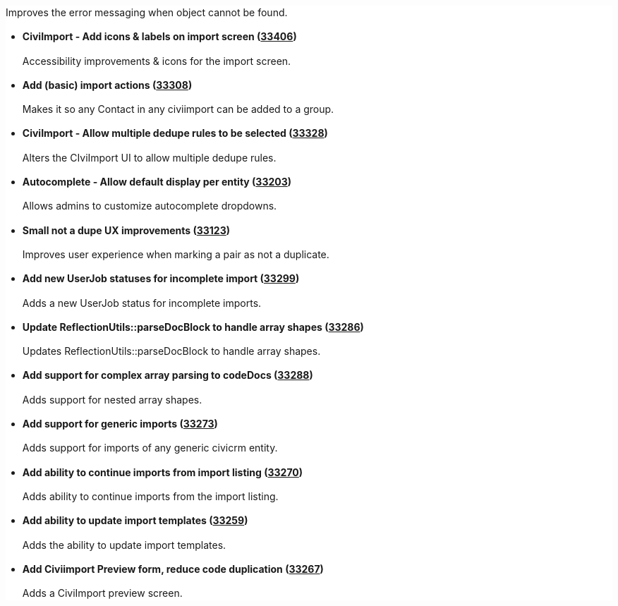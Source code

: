   Improves the error messaging when object cannot be found.

- **CiviImport - Add icons & labels on import screen
  ([33406](https://github.com/civicrm/civicrm-core/pull/33406))**

  Accessibility improvements & icons for the import screen.

- **Add (basic) import actions
  ([33308](https://github.com/civicrm/civicrm-core/pull/33308))**

  Makes it so any Contact in any civiimport can be added to a group.

- **CiviImport - Allow multiple dedupe rules to be selected
  ([33328](https://github.com/civicrm/civicrm-core/pull/33328))**

  Alters the CIviImport UI to allow multiple dedupe rules.

- **Autocomplete - Allow default display per entity
  ([33203](https://github.com/civicrm/civicrm-core/pull/33203))**

  Allows admins to customize autocomplete dropdowns.

- **Small not a dupe UX improvements
  ([33123](https://github.com/civicrm/civicrm-core/pull/33123))**

  Improves user experience when marking a pair as not a duplicate.

- **Add new UserJob statuses for incomplete import
  ([33299](https://github.com/civicrm/civicrm-core/pull/33299))**

  Adds a new UserJob status for incomplete imports.

- **Update ReflectionUtils::parseDocBlock to handle array shapes
  ([33286](https://github.com/civicrm/civicrm-core/pull/33286))**

  Updates ReflectionUtils::parseDocBlock to handle array shapes.

- **Add support for complex array parsing to codeDocs
  ([33288](https://github.com/civicrm/civicrm-core/pull/33288))**

  Adds support for nested array shapes.

- **Add support for generic imports
  ([33273](https://github.com/civicrm/civicrm-core/pull/33273))**

  Adds support for imports of any generic civicrm entity.

- **Add ability to continue imports from import listing
  ([33270](https://github.com/civicrm/civicrm-core/pull/33270))**

  Adds ability to continue imports from the import listing.

- **Add ability to update import templates
  ([33259](https://github.com/civicrm/civicrm-core/pull/33259))**

  Adds the ability to update import templates.

- **Add Civiimport Preview form, reduce code duplication
  ([33267](https://github.com/civicrm/civicrm-core/pull/33267))**

  Adds a CiviImport preview screen.
